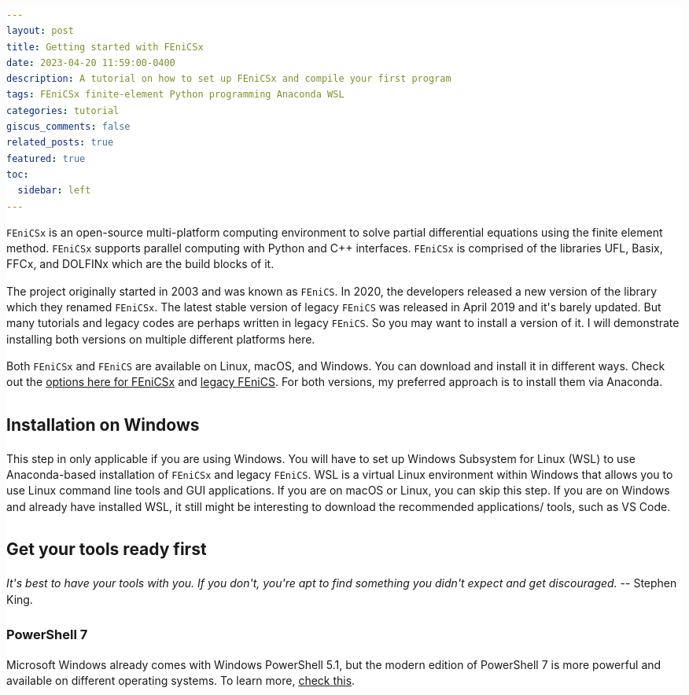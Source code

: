 ```yaml
---
layout: post
title: Getting started with FEniCSx
date: 2023-04-20 11:59:00-0400
description: A tutorial on how to set up FEniCSx and compile your first program
tags: FEniCSx finite-element Python programming Anaconda WSL
categories: tutorial
giscus_comments: false
related_posts: true
featured: true
toc:
  sidebar: left
---
```


`FEniCSx` is an open-source multi-platform computing environment to solve partial differential equations using the finite element method. `FEniCSx` supports parallel computing with Python and C++ interfaces. `FEniCSx` is comprised of the libraries UFL, Basix, FFCx, and DOLFINx which are the build blocks of it.

The project originally started in 2003 and was known as `FEniCS`. In 2020, the developers released a new version of the library which they renamed `FEniCSx`. The latest stable version of legacy `FEniCS` was released in April 2019 and it's barely updated. But many tutorials and legacy codes are perhaps written in legacy `FEniCS`. So you may want to install a version of it. I will demonstrate installing both versions on multiple different platforms here.

Both `FEniCSx` and `FEniCS` are available on Linux, macOS, and Windows. You can download and install it in different ways. Check out the [options here for FEniCSx](https://github.com/FEniCS/dolfinx) and [legacy FEniCS](https://fenicsproject.org/download/archive/). For both versions, my preferred approach is to install them via Anaconda.


## Installation on Windows

This step in only applicable if you are using Windows. You will have to set up Windows Subsystem for Linux (WSL) to use Anaconda-based installation of `FEniCSx` and legacy `FEniCS`. WSL is a virtual Linux environment within Windows that allows you to use Linux command line tools and GUI applications. If you are on macOS or Linux, you can skip this step. If you are on Windows and already have installed WSL, it still might be interesting to download the recommended applications/ tools, such as VS Code.


## Get your tools ready first 

*It's best to have your tools with you. If you don't, you're apt to find something you didn't expect and get discouraged.* -- Stephen King.


### PowerShell 7

Microsoft Windows already comes with Windows PowerShell 5.1, but the modern edition of PowerShell 7 is more powerful and available on
different operating systems. To learn more, [check this](https://learn.microsoft.com/en-us/powershell/scripting/install/installing-powershell-on-windows).
